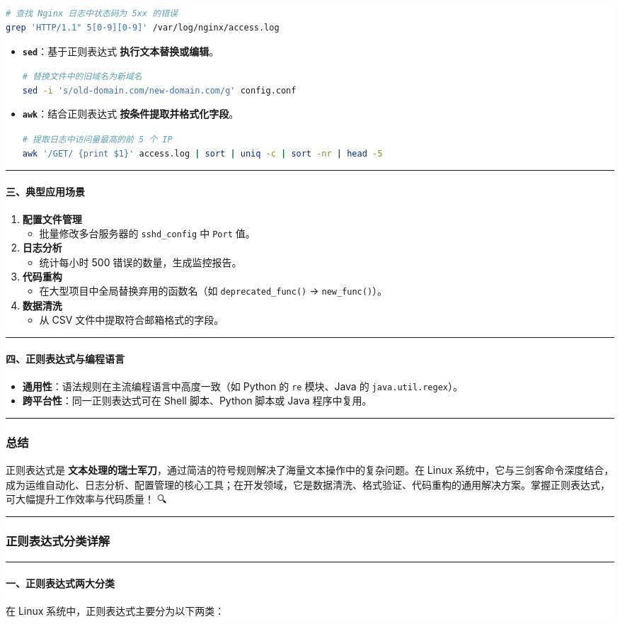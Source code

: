   ```bash  
  # 查找 Nginx 日志中状态码为 5xx 的错误  
  grep 'HTTP/1.1" 5[0-9][0-9]' /var/log/nginx/access.log  
  ```

- **`sed`**：基于正则表达式 **执行文本替换或编辑**。  

  ```bash  
  # 替换文件中的旧域名为新域名  
  sed -i 's/old-domain.com/new-domain.com/g' config.conf  
  ```

- **`awk`**：结合正则表达式 **按条件提取并格式化字段**。  

  ```bash  
  # 提取日志中访问量最高的前 5 个 IP  
  awk '/GET/ {print $1}' access.log | sort | uniq -c | sort -nr | head -5  
  ```

---

#### **三、典型应用场景**  

1. **配置文件管理**  
   - 批量修改多台服务器的 `sshd_config` 中 `Port` 值。  
2. **日志分析**  
   - 统计每小时 500 错误的数量，生成监控报告。  
3. **代码重构**  
   - 在大型项目中全局替换弃用的函数名（如 `deprecated_func()` → `new_func()`）。  
4. **数据清洗**  
   - 从 CSV 文件中提取符合邮箱格式的字段。  

---

#### **四、正则表达式与编程语言**  

- **通用性**：语法规则在主流编程语言中高度一致（如 Python 的 `re` 模块、Java 的 `java.util.regex`）。  
- **跨平台性**：同一正则表达式可在 Shell 脚本、Python 脚本或 Java 程序中复用。  

---

### **总结**  

正则表达式是 **文本处理的瑞士军刀**，通过简洁的符号规则解决了海量文本操作中的复杂问题。在 Linux 系统中，它与三剑客命令深度结合，成为运维自动化、日志分析、配置管理的核心工具；在开发领域，它是数据清洗、格式验证、代码重构的通用解决方案。掌握正则表达式，可大幅提升工作效率与代码质量！ 🔍



---

### **正则表达式分类详解**  

---

#### **一、正则表达式两大分类**  

在 Linux 系统中，正则表达式主要分为以下两类：  
